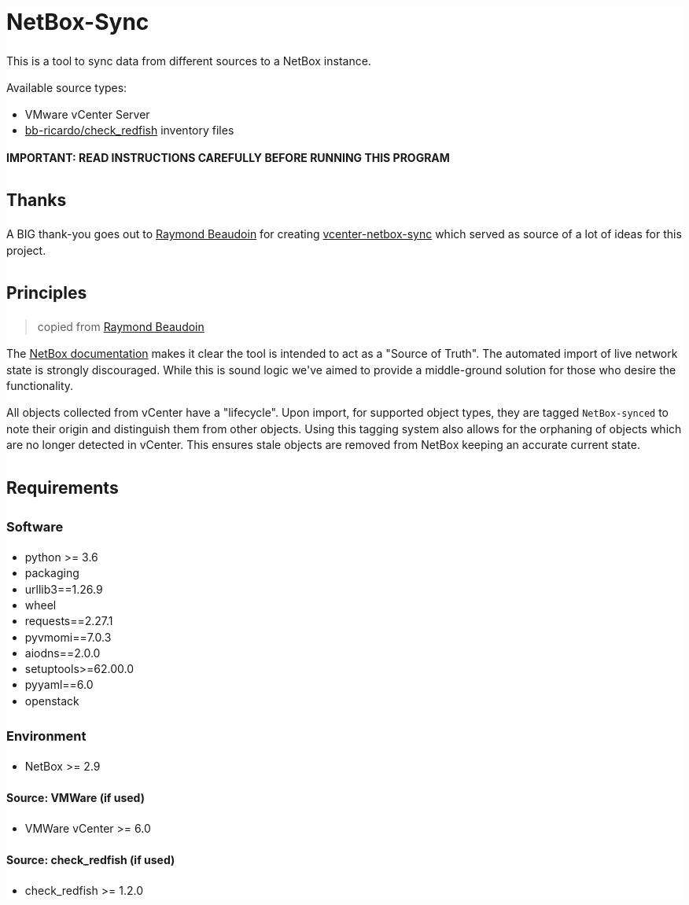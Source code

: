 
# NetBox-Sync

This is a tool to sync data from different sources to a NetBox instance.

Available source types:
* VMware vCenter Server
* [bb-ricardo/check_redfish](https://github.com/bb-Ricardo/check_redfish) inventory files

**IMPORTANT: READ INSTRUCTIONS CAREFULLY BEFORE RUNNING THIS PROGRAM**

## Thanks
A BIG thank-you goes out to [Raymond Beaudoin](https://github.com/synackray) for creating
[vcenter-netbox-sync](https://github.com/synackray/vcenter-netbox-sync) which served as source of a lot
of ideas for this project.

## Principles

> copied from [Raymond Beaudoin](https://github.com/synackray)

The [NetBox documentation](https://netbox.readthedocs.io/en/stable/#serve-as-a-source-of-truth) makes it clear
the tool is intended to act as a "Source of Truth". The automated import of live network state is
strongly discouraged. While this is sound logic we've aimed to provide a middle-ground
solution for those who desire the functionality.

All objects collected from vCenter have a "lifecycle". Upon import, for supported object types,
they are tagged `NetBox-synced` to note their origin and distinguish them from other objects.
Using this tagging system also allows for the orphaning of objects which are no longer detected in vCenter.
This ensures stale objects are removed from NetBox keeping an accurate current state.

## Requirements
### Software
* python >= 3.6
* packaging
* urllib3==1.26.9
* wheel
* requests==2.27.1
* pyvmomi==7.0.3
* aiodns==2.0.0
* setuptools>=62.00.0
* pyyaml==6.0
* openstack

### Environment
* NetBox >= 2.9
#### Source: VMWare (if used)
* VMWare vCenter >= 6.0
#### Source: check_redfish (if used)
* check_redfish >= 1.2.0
